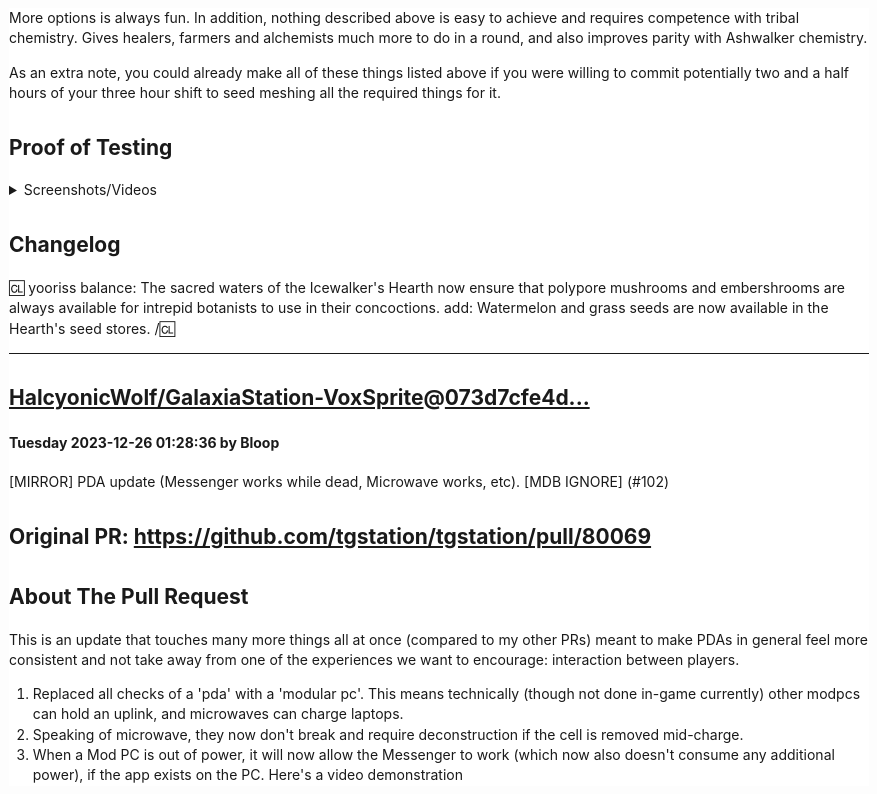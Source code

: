 More options is always fun. In addition, nothing described above is easy
to achieve and requires competence with tribal chemistry. Gives healers,
farmers and alchemists much more to do in a round, and also improves
parity with Ashwalker chemistry.

As an extra note, you could already make all of these things listed
above if you were willing to commit potentially two and a half hours of
your three hour shift to seed meshing all the required things for it.

## Proof of Testing




<details><summary>Screenshots/Videos</summary></details>

## Changelog



:cl: yooriss
balance: The sacred waters of the Icewalker's Hearth now ensure that
polypore mushrooms and embershrooms are always available for intrepid
botanists to use in their concoctions.
add: Watermelon and grass seeds are now available in the Hearth's seed
stores.
/:cl:

---
## [HalcyonicWolf/GalaxiaStation-VoxSprite](https://github.com/HalcyonicWolf/GalaxiaStation-VoxSprite)@[073d7cfe4d...](https://github.com/HalcyonicWolf/GalaxiaStation-VoxSprite/commit/073d7cfe4d0d803324d2ccafa57c94db2b4daaa0)
#### Tuesday 2023-12-26 01:28:36 by Bloop

[MIRROR] PDA update (Messenger works while dead, Microwave works, etc). [MDB IGNORE] (#102)

Original PR: https://github.com/tgstation/tgstation/pull/80069
--------------------
## About The Pull Request

This is an update that touches many more things all at once (compared to
my other PRs) meant to make PDAs in general feel more consistent and not
take away from one of the experiences we want to encourage: interaction
between players.

1. Replaced all checks of a 'pda' with a 'modular pc'. This means
technically (though not done in-game currently) other modpcs can hold an
uplink, and microwaves can charge laptops.
2. Speaking of microwave, they now don't break and require
deconstruction if the cell is removed mid-charge.
3. When a Mod PC is out of power, it will now allow the Messenger to
work (which now also doesn't consume any additional power), if the app
exists on the PC. Here's a video demonstration
